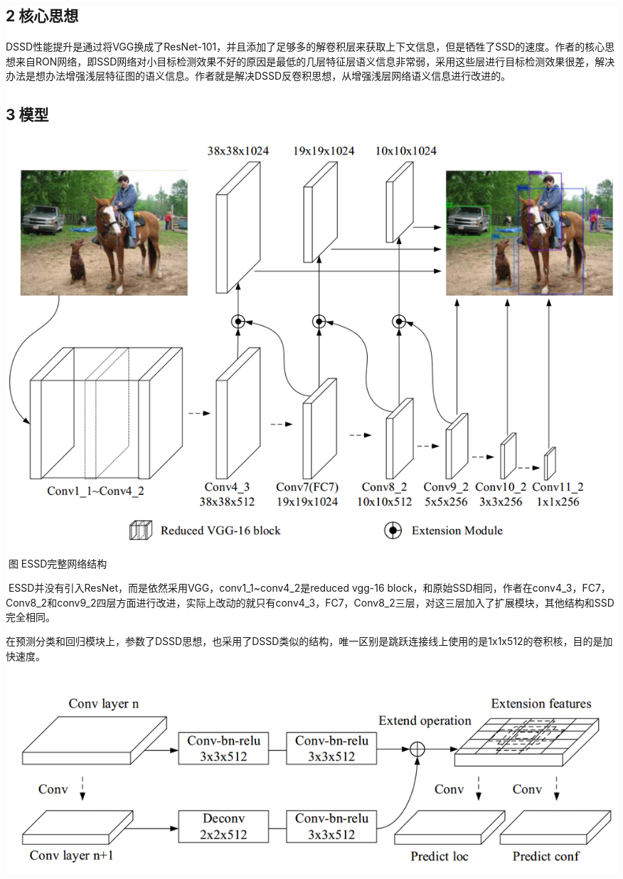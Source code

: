 ## 2 核心思想

​    DSSD性能提升是通过将VGG换成了ResNet-101，并且添加了足够多的解卷积层来获取上下文信息，但是牺牲了SSD的速度。作者的核心思想来自RON网络，即SSD网络对小目标检测效果不好的原因是最低的几层特征层语义信息非常弱，采用这些层进行目标检测效果很差，解决办法是想办法增强浅层特征图的语义信息。作者就是解决DSSD反卷积思想，从增强浅层网络语义信息进行改进的。

## 3 模型

![4](./images/ESSD/1.png)

​                                                                          图 ESSD完整网络结构

​    ESSD并没有引入ResNet，而是依然采用VGG，conv1\_1~conv4\_2是reduced vgg-16 block，和原始SSD相同，作者在conv4\_3，FC7，Conv8\_2和conv9\_2四层方面进行改进，实际上改动的就只有conv4\_3，FC7，Conv8\_2三层，对这三层加入了扩展模块，其他结构和SSD完全相同。

​    在预测分类和回归模块上，参数了DSSD思想，也采用了DSSD类似的结构，唯一区别是跳跃连接线上使用的是1x1x512的卷积核，目的是加快速度。

​    ![4](./images/ESSD/2.png)
